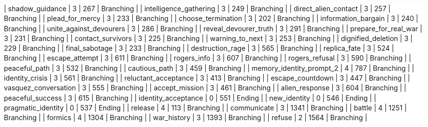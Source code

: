 | shadow_guidance | 3 | 267 | Branching |
| intelligence_gathering | 3 | 249 | Branching |
| direct_alien_contact | 3 | 257 | Branching |
| plead_for_mercy | 3 | 233 | Branching |
| choose_termination | 3 | 202 | Branching |
| information_bargain | 3 | 240 | Branching |
| unite_against_devourers | 3 | 286 | Branching |
| reveal_devourer_truth | 3 | 291 | Branching |
| prepare_for_real_war | 3 | 231 | Branching |
| contact_survivors | 3 | 225 | Branching |
| warning_to_next | 3 | 253 | Branching |
| dignified_deletion | 3 | 229 | Branching |
| final_sabotage | 3 | 233 | Branching |
| destruction_rage | 3 | 565 | Branching |
| replica_fate | 3 | 524 | Branching |
| escape_attempt | 3 | 611 | Branching |
| rogers_info | 3 | 607 | Branching |
| rogers_refusal | 3 | 590 | Branching |
| peaceful_path | 3 | 532 | Branching |
| cautious_path | 3 | 459 | Branching |
| memory_identity_prompt_2 | 4 | 787 | Branching |
| identity_crisis | 3 | 561 | Branching |
| reluctant_acceptance | 3 | 413 | Branching |
| escape_countdown | 3 | 447 | Branching |
| vasquez_conversation | 3 | 555 | Branching |
| accept_mission | 3 | 461 | Branching |
| alien_response | 3 | 604 | Branching |
| peaceful_success | 3 | 615 | Branching |
| identity_acceptance | 0 | 551 | Ending |
| new_identity | 0 | 546 | Ending |
| pragmatic_identity | 0 | 537 | Ending |
| release | 4 | 113 | Branching |
| communicate | 3 | 1341 | Branching |
| battle | 4 | 1251 | Branching |
| formics | 4 | 1304 | Branching |
| war_history | 3 | 1393 | Branching |
| refuse | 2 | 1564 | Branching |